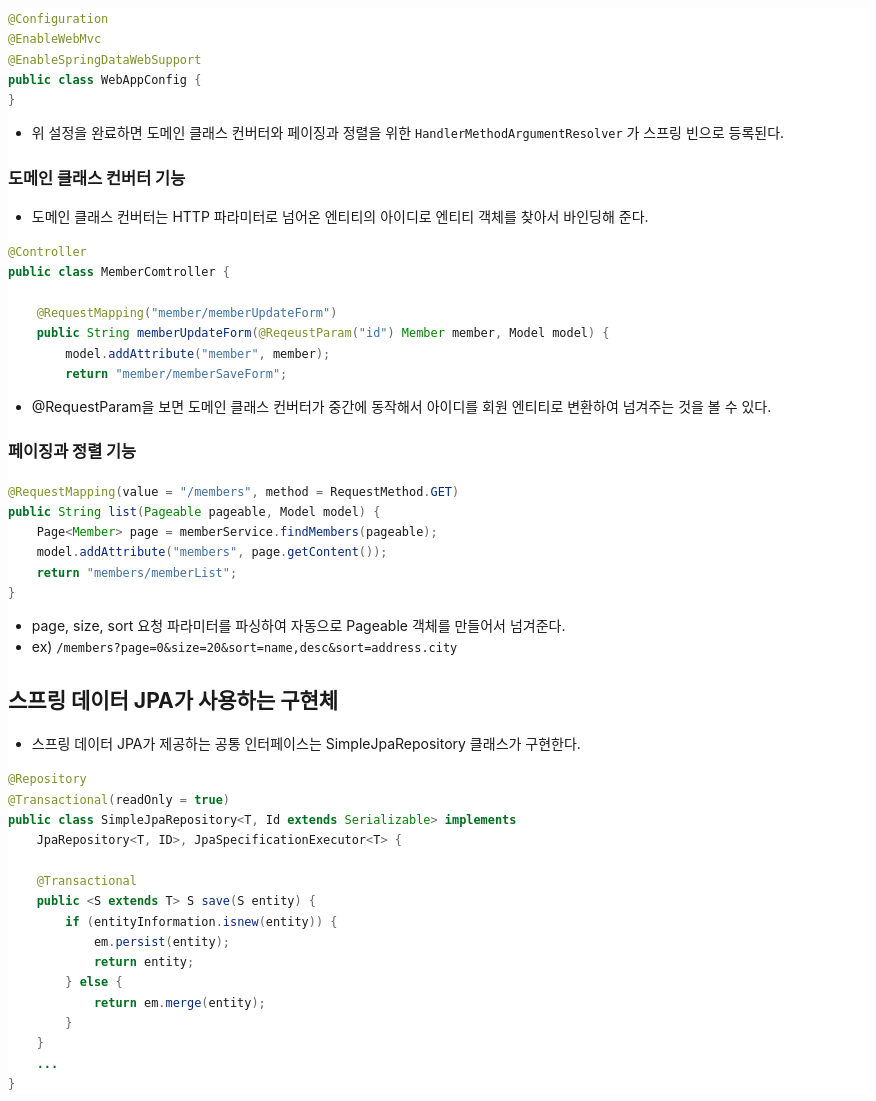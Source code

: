```java
@Configuration
@EnableWebMvc
@EnableSpringDataWebSupport
public class WebAppConfig {
}
```

- 위 설정을 완료하면 도메인 클래스 컨버터와 페이징과 정렬을 위한 `HandlerMethodArgumentResolver` 가 스프링 빈으로 등록된다.

### 도메인 클래스 컨버터 기능

- 도메인 클래스 컨버터는 HTTP 파라미터로 넘어온 엔티티의 아이디로 엔티티 객체를 찾아서 바인딩해 준다.

```java
@Controller
public class MemberComtroller {

    @RequestMapping("member/memberUpdateForm")
    public String memberUpdateForm(@ReqeustParam("id") Member member, Model model) {
        model.addAttribute("member", member);
        return "member/memberSaveForm";
```

- @RequestParam을 보면 도메인 클래스 컨버터가 중간에 동작해서 아이디를 회원 엔티티로 변환하여 넘겨주는 것을 볼 수 있다.

### 페이징과 정렬 기능

```java
@RequestMapping(value = "/members", method = RequestMethod.GET)
public String list(Pageable pageable, Model model) {
    Page<Member> page = memberService.findMembers(pageable);
    model.addAttribute("members", page.getContent());    
    return "members/memberList";
}
```

- page, size, sort 요청 파라미터를 파싱하여 자동으로 Pageable 객체를 만들어서 넘겨준다.
- ex) `/members?page=0&size=20&sort=name,desc&sort=address.city`

## 스프링 데이터 JPA가 사용하는 구현체

- 스프링 데이터 JPA가 제공하는 공통 인터페이스는 SimpleJpaRepository 클래스가 구현한다.

```java
@Repository
@Transactional(readOnly = true)
public class SimpleJpaRepository<T, Id extends Serializable> implements
    JpaRepository<T, ID>, JpaSpecificationExecutor<T> {

    @Transactional
    public <S extends T> S save(S entity) {
        if (entityInformation.isnew(entity)) {
            em.persist(entity);
            return entity;
        } else {
            return em.merge(entity);
        }    
    }    
    ...
}
```
